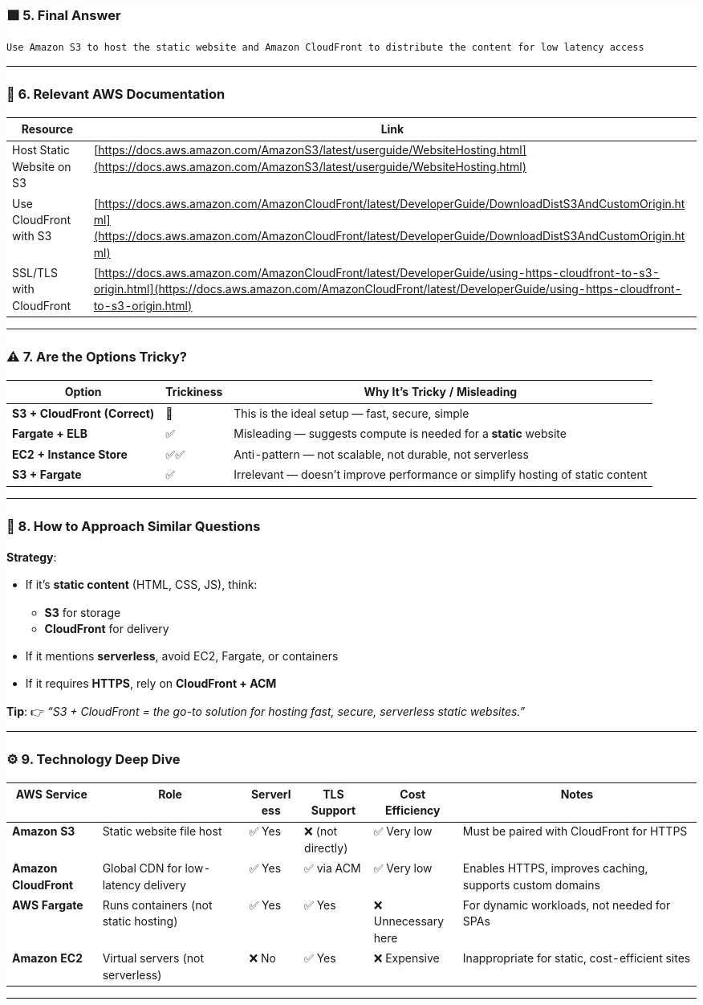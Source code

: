 ### 🟩 5. Final Answer

```
Use Amazon S3 to host the static website and Amazon CloudFront to distribute the content for low latency access
```

---

### 🔗 6. Relevant AWS Documentation
| Resource                  | Link                                                                                                                                                                                                                       |
| ------------------------- | -------------------------------------------------------------------------------------------------------------------------------------------------------------------------------------------------------------------------- |
| Host Static Website on S3 | [https://docs.aws.amazon.com/AmazonS3/latest/userguide/WebsiteHosting.html](https://docs.aws.amazon.com/AmazonS3/latest/userguide/WebsiteHosting.html)                                                                     |
| Use CloudFront with S3    | [https://docs.aws.amazon.com/AmazonCloudFront/latest/DeveloperGuide/DownloadDistS3AndCustomOrigin.html](https://docs.aws.amazon.com/AmazonCloudFront/latest/DeveloperGuide/DownloadDistS3AndCustomOrigin.html)             |
| SSL/TLS with CloudFront   | [https://docs.aws.amazon.com/AmazonCloudFront/latest/DeveloperGuide/using-https-cloudfront-to-s3-origin.html](https://docs.aws.amazon.com/AmazonCloudFront/latest/DeveloperGuide/using-https-cloudfront-to-s3-origin.html) |
---

### ⚠️ 7. Are the Options Tricky?
| Option                        | Trickiness | Why It’s Tricky / Misleading                                                   |
| ----------------------------- | ---------- | ------------------------------------------------------------------------------ |
| **S3 + CloudFront (Correct)** | 🚫         | This is the ideal setup — fast, secure, simple                                 |
| **Fargate + ELB**             | ✅         | Misleading — suggests compute is needed for a **static** website               |
| **EC2 + Instance Store**      | ✅✅       | Anti-pattern — not scalable, not durable, not serverless                       |
| **S3 + Fargate**              | ✅         | Irrelevant — doesn’t improve performance or simplify hosting of static content |
---

### 🧠 8. How to Approach Similar Questions

**Strategy**:

- If it’s **static content** (HTML, CSS, JS), think:

  - **S3** for storage
  - **CloudFront** for delivery

- If it mentions **serverless**, avoid EC2, Fargate, or containers
- If it requires **HTTPS**, rely on **CloudFront + ACM**

**Tip**:
👉 _“S3 + CloudFront = the go-to solution for hosting fast, secure, serverless static websites.”_

---

### ⚙️ 9. Technology Deep Dive
| AWS Service           | Role                                 | Serverless | TLS Support       | Cost Efficiency     | Notes                                                    |
| --------------------- | ------------------------------------ | ---------- | ----------------- | ------------------- | -------------------------------------------------------- |
| **Amazon S3**         | Static website file host             | ✅ Yes     | ❌ (not directly) | ✅ Very low         | Must be paired with CloudFront for HTTPS                 |
| **Amazon CloudFront** | Global CDN for low-latency delivery  | ✅ Yes     | ✅ via ACM        | ✅ Very low         | Enables HTTPS, improves caching, supports custom domains |
| **AWS Fargate**       | Runs containers (not static hosting) | ✅ Yes     | ✅ Yes            | ❌ Unnecessary here | For dynamic workloads, not needed for SPAs               |
| **Amazon EC2**        | Virtual servers (not serverless)     | ❌ No      | ✅ Yes            | ❌ Expensive        | Inappropriate for static, cost-efficient sites           |
---
